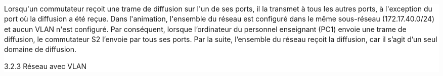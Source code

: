 Lorsqu'un commutateur reçoit une trame de diffusion sur l'un de ses ports, il la transmet à tous les autres ports, à l'exception du port où la diffusion a été reçue. Dans l'animation, l'ensemble du réseau est configuré dans le même sous-réseau (172.17.40.0/24) et aucun VLAN n'est configuré. Par conséquent, lorsque l’ordinateur du personnel enseignant (PC1) envoie une trame de diffusion, le commutateur S2 l’envoie par tous ses ports. Par la suite, l’ensemble du réseau reçoit la diffusion, car il s’agit d’un seul domaine de diffusion.

3.2.3 Réseau avec VLAN

